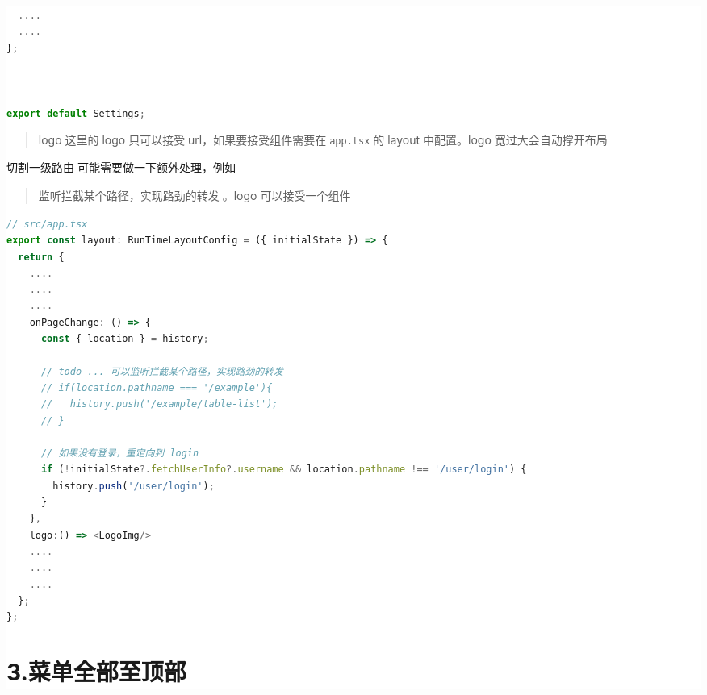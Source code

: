 ```ts
  ....
  ....
};



export default Settings;
```

> logo 这里的 logo 只可以接受 url，如果要接受组件需要在 `app.tsx` 的 layout 中配置。logo 宽过大会自动撑开布局

切割一级路由 可能需要做一下额外处理，例如

> 监听拦截某个路径，实现路劲的转发 。logo 可以接受一个组件

```ts
// src/app.tsx
export const layout: RunTimeLayoutConfig = ({ initialState }) => {
  return {
    ....
    ....
    ....
    onPageChange: () => {
      const { location } = history;

      // todo ... 可以监听拦截某个路径，实现路劲的转发
      // if(location.pathname === '/example'){
      //   history.push('/example/table-list');
      // }

      // 如果没有登录，重定向到 login
      if (!initialState?.fetchUserInfo?.username && location.pathname !== '/user/login') {
        history.push('/user/login');
      }
    },
    logo:() => <LogoImg/>
    ....
    ....
    ....
  };
};
```

# 3.菜单全部至顶部
